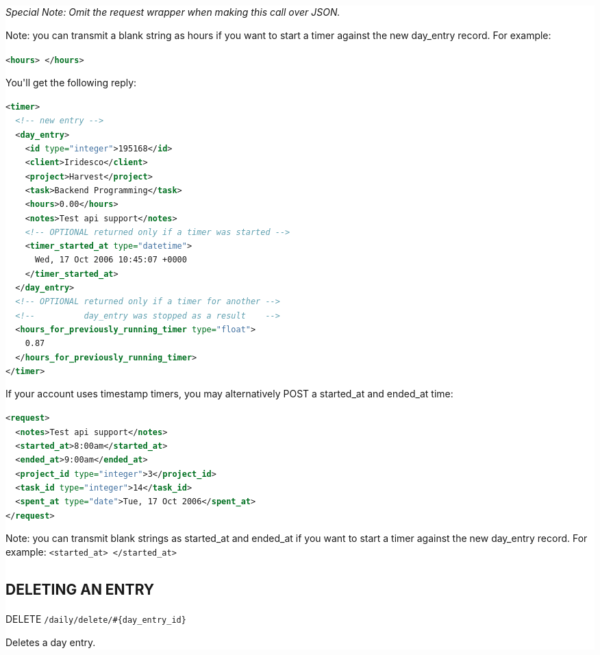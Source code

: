 _Special Note: Omit the request wrapper when making this call over JSON._

Note: you can transmit a blank string as hours if you want to start a timer against the new day_entry record. For example:

```xml
<hours> </hours>
```

You'll get the following reply:

```xml
<timer>
  <!-- new entry -->
  <day_entry>
    <id type="integer">195168</id>
    <client>Iridesco</client>
    <project>Harvest</project>
    <task>Backend Programming</task>
    <hours>0.00</hours>
    <notes>Test api support</notes>
    <!-- OPTIONAL returned only if a timer was started -->
    <timer_started_at type="datetime">
      Wed, 17 Oct 2006 10:45:07 +0000
    </timer_started_at>
  </day_entry>
  <!-- OPTIONAL returned only if a timer for another -->
  <!--          day_entry was stopped as a result    -->
  <hours_for_previously_running_timer type="float">
    0.87
  </hours_for_previously_running_timer>
</timer>
```

If your account uses timestamp timers, you may alternatively POST a started_at and ended_at time:

```xml
<request>
  <notes>Test api support</notes>
  <started_at>8:00am</started_at>
  <ended_at>9:00am</ended_at>
  <project_id type="integer">3</project_id>
  <task_id type="integer">14</task_id>
  <spent_at type="date">Tue, 17 Oct 2006</spent_at>
</request>
```

Note: you can transmit blank strings as started_at and ended_at if you want to start a timer against the new day_entry record. For example: `<started_at> </started_at>`

## DELETING AN ENTRY

DELETE `/daily/delete/#{day_entry_id}`

Deletes a day entry.
